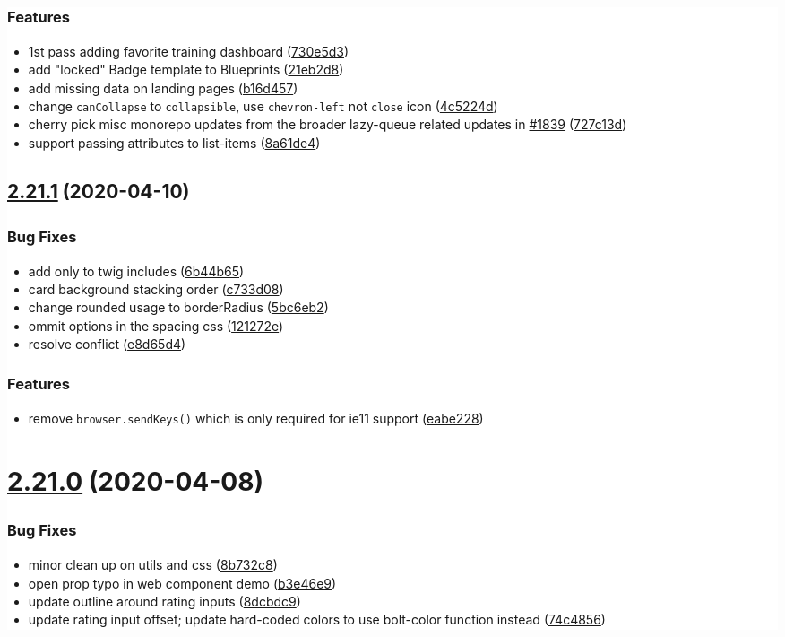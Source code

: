 
### Features

* 1st pass adding favorite training dashboard ([730e5d3](https://github.com/bolt-design-system/bolt/commit/730e5d35bab361e14f550c2f0b78868a66411be9))
* add "locked" Badge template to Blueprints ([21eb2d8](https://github.com/bolt-design-system/bolt/commit/21eb2d8b270932b8d86b901f1922658e9cf6a774))
* add missing data on landing pages ([b16d457](https://github.com/bolt-design-system/bolt/commit/b16d457e611bba388ac5964879cfce7430c88456))
* change `canCollapse` to `collapsible`, use `chevron-left` not `close` icon ([4c5224d](https://github.com/bolt-design-system/bolt/commit/4c5224d95da847981455c76737601ff3bbabf6f9))
* cherry pick misc monorepo updates from the broader lazy-queue related updates in [#1839](https://github.com/bolt-design-system/bolt/issues/1839) ([727c13d](https://github.com/bolt-design-system/bolt/commit/727c13db4923bdb80ca7791dde7c3767801cb3ff))
* support passing attributes to list-items ([8a61de4](https://github.com/bolt-design-system/bolt/commit/8a61de44ca876ba86428db775631718d83fa5110))



## [2.21.1](https://github.com/bolt-design-system/bolt/compare/v2.21.0...v2.21.1) (2020-04-10)


### Bug Fixes

* add only to twig includes ([6b44b65](https://github.com/bolt-design-system/bolt/commit/6b44b65596863b4de771fd79efd88ed7e5127382))
* card background stacking order ([c733d08](https://github.com/bolt-design-system/bolt/commit/c733d08567ae77cba718544f363fa4e874bc6df2))
* change rounded usage to borderRadius ([5bc6eb2](https://github.com/bolt-design-system/bolt/commit/5bc6eb2c7bdcd3b3429a9d2a2151f4326d7535cc))
* ommit options in the spacing css ([121272e](https://github.com/bolt-design-system/bolt/commit/121272ebe788585692e7ad31b5f89332e50f0b4d))
* resolve conflict ([e8d65d4](https://github.com/bolt-design-system/bolt/commit/e8d65d4ecf2db18ac8b3745a4219a381c9067900))


### Features

* remove `browser.sendKeys()` which is only required for ie11 support ([eabe228](https://github.com/bolt-design-system/bolt/commit/eabe228547fdfc6893daeb22d2ac7da110844866))



# [2.21.0](https://github.com/bolt-design-system/bolt/compare/v2.20.2...v2.21.0) (2020-04-08)


### Bug Fixes

* minor clean up on utils and css ([8b732c8](https://github.com/bolt-design-system/bolt/commit/8b732c87721a3fab083cdd48d16351847af31a01))
* open prop typo in web component demo ([b3e46e9](https://github.com/bolt-design-system/bolt/commit/b3e46e98dc063b21b59fcfb07e62c629b7987a89))
* update outline around rating inputs ([8dcbdc9](https://github.com/bolt-design-system/bolt/commit/8dcbdc961d1a102078c5bfcd6f2ec511aef1e2e9))
* update rating input offset; update hard-coded colors to use bolt-color function instead ([74c4856](https://github.com/bolt-design-system/bolt/commit/74c485654e3a1d81df61bd45a7ac25cfd3b63f29))
